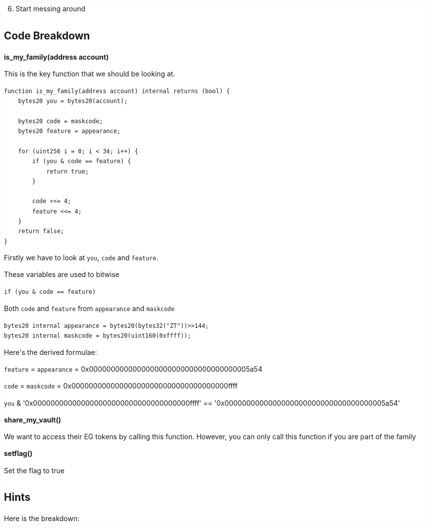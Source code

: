 6) Start messing around

## Code Breakdown

**is_my_family(address account)**

This is the key function that we should be looking at.

```solidity
function is_my_family(address account) internal returns (bool) {
    bytes20 you = bytes20(account);

    bytes20 code = maskcode;
    bytes20 feature = appearance;

    for (uint256 i = 0; i < 34; i++) {
        if (you & code == feature) {
            return true;
        }

        code <<= 4;
        feature <<= 4;
    }
    return false;
}
```
Firstly we have to look at ``you``, ``code`` and ``feature``.

These variables are used to bitwise
```solidity
if (you & code == feature)
```

Both ``code`` and ``feature`` from ``appearance`` and ``maskcode``
```solidity
bytes20 internal appearance = bytes20(bytes32("ZT"))>>144;
bytes20 internal maskcode = bytes20(uint160(0xffff));
```
Here's the derived formulae:

``feature`` = ``appearance`` = 0x0000000000000000000000000000000000005a54

``code`` = ``maskcode`` = 0x000000000000000000000000000000000000ffff

``you`` & '0x000000000000000000000000000000000000ffff' == '0x0000000000000000000000000000000000005a54'

**share_my_vault()**

We want to access their EG tokens by calling this function. However, you can only call this function if you are part of the family

**setflag()**

Set the flag to true


## Hints
Here is the breakdown:
